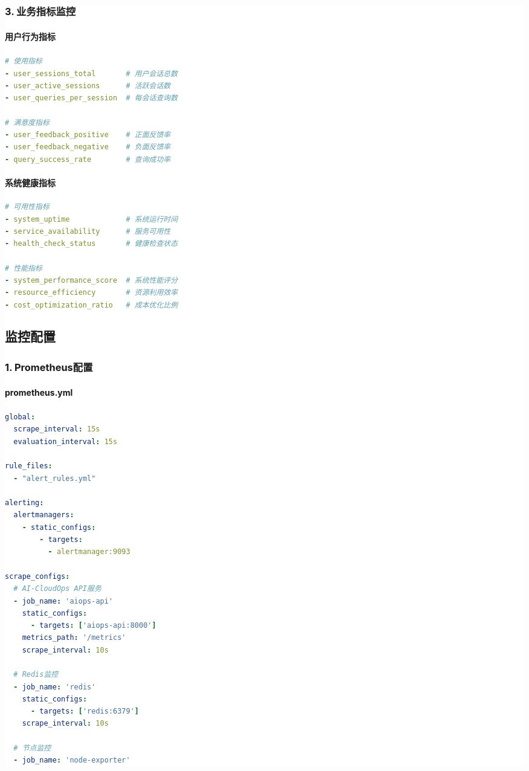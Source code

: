 ### 3. 业务指标监控

#### 用户行为指标
```yaml
# 使用指标
- user_sessions_total       # 用户会话总数
- user_active_sessions      # 活跃会话数
- user_queries_per_session  # 每会话查询数

# 满意度指标
- user_feedback_positive    # 正面反馈率
- user_feedback_negative    # 负面反馈率
- query_success_rate        # 查询成功率
```

#### 系统健康指标
```yaml
# 可用性指标
- system_uptime             # 系统运行时间
- service_availability      # 服务可用性
- health_check_status       # 健康检查状态

# 性能指标
- system_performance_score  # 系统性能评分
- resource_efficiency       # 资源利用效率
- cost_optimization_ratio   # 成本优化比例
```

## 监控配置

### 1. Prometheus配置

#### prometheus.yml
```yaml
global:
  scrape_interval: 15s
  evaluation_interval: 15s

rule_files:
  - "alert_rules.yml"

alerting:
  alertmanagers:
    - static_configs:
        - targets:
          - alertmanager:9093

scrape_configs:
  # AI-CloudOps API服务
  - job_name: 'aiops-api'
    static_configs:
      - targets: ['aiops-api:8000']
    metrics_path: '/metrics'
    scrape_interval: 10s

  # Redis监控
  - job_name: 'redis'
    static_configs:
      - targets: ['redis:6379']
    scrape_interval: 10s

  # 节点监控
  - job_name: 'node-exporter'
```